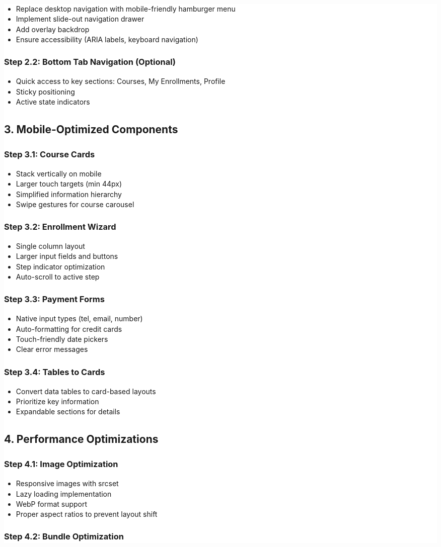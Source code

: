 - Replace desktop navigation with mobile-friendly hamburger menu
- Implement slide-out navigation drawer
- Add overlay backdrop
- Ensure accessibility (ARIA labels, keyboard navigation)

### Step 2.2: Bottom Tab Navigation (Optional)

- Quick access to key sections: Courses, My Enrollments, Profile
- Sticky positioning
- Active state indicators

## 3. Mobile-Optimized Components

### Step 3.1: Course Cards

- Stack vertically on mobile
- Larger touch targets (min 44px)
- Simplified information hierarchy
- Swipe gestures for course carousel

### Step 3.2: Enrollment Wizard

- Single column layout
- Larger input fields and buttons
- Step indicator optimization
- Auto-scroll to active step

### Step 3.3: Payment Forms

- Native input types (tel, email, number)
- Auto-formatting for credit cards
- Touch-friendly date pickers
- Clear error messages

### Step 3.4: Tables to Cards

- Convert data tables to card-based layouts
- Prioritize key information
- Expandable sections for details

## 4. Performance Optimizations

### Step 4.1: Image Optimization

- Responsive images with srcset
- Lazy loading implementation
- WebP format support
- Proper aspect ratios to prevent layout shift

### Step 4.2: Bundle Optimization
